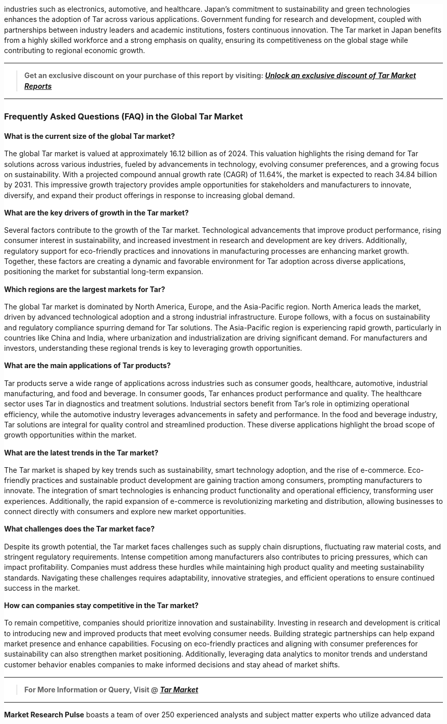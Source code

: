 industries such as electronics, automotive, and healthcare. Japan&rsquo;s commitment to sustainability and green technologies enhances the adoption of Tar across various applications. Government funding for research and development, coupled with partnerships between industry leaders and academic institutions, fosters continuous innovation. The Tar market in Japan benefits from a highly skilled workforce and a strong emphasis on quality, ensuring its competitiveness on the global stage while contributing to regional economic growth.</p><hr /><blockquote><p><strong>Get an exclusive discount on your purchase of this report by visiting: <em><a href="://marketresearchpulse.com/ask-for-discount/37982?utm_source=Github&amp;utm_medium=019">Unlock an exclusive discount of Tar Market Reports</a></em>&nbsp;</strong></p></blockquote><hr /><h3>Frequently Asked Questions (FAQ) in the Global Tar Market</h3><p><strong>What is the current size of the global Tar market?</strong></p><p>The global Tar market is valued at approximately 16.12 billion as of 2024. This valuation highlights the rising demand for Tar solutions across various industries, fueled by advancements in technology, evolving consumer preferences, and a growing focus on sustainability. With a projected compound annual growth rate (CAGR) of 11.64%, the market is expected to reach 34.84 billion by 2031. This impressive growth trajectory provides ample opportunities for stakeholders and manufacturers to innovate, diversify, and expand their product offerings in response to increasing global demand.</p><p><strong>What are the key drivers of growth in the Tar market?</strong></p><p>Several factors contribute to the growth of the Tar market. Technological advancements that improve product performance, rising consumer interest in sustainability, and increased investment in research and development are key drivers. Additionally, regulatory support for eco-friendly practices and innovations in manufacturing processes are enhancing market growth. Together, these factors are creating a dynamic and favorable environment for Tar adoption across diverse applications, positioning the market for substantial long-term expansion.</p><p><strong>Which regions are the largest markets for Tar?</strong></p><p>The global Tar market is dominated by North America, Europe, and the Asia-Pacific region. North America leads the market, driven by advanced technological adoption and a strong industrial infrastructure. Europe follows, with a focus on sustainability and regulatory compliance spurring demand for Tar solutions. The Asia-Pacific region is experiencing rapid growth, particularly in countries like China and India, where urbanization and industrialization are driving significant demand. For manufacturers and investors, understanding these regional trends is key to leveraging growth opportunities.</p><p><strong>What are the main applications of Tar products?</strong></p><p>Tar products serve a wide range of applications across industries such as consumer goods, healthcare, automotive, industrial manufacturing, and food and beverage. In consumer goods, Tar enhances product performance and quality. The healthcare sector uses Tar in diagnostics and treatment solutions. Industrial sectors benefit from Tar&rsquo;s role in optimizing operational efficiency, while the automotive industry leverages advancements in safety and performance. In the food and beverage industry, Tar solutions are integral for quality control and streamlined production. These diverse applications highlight the broad scope of growth opportunities within the market.</p><p><strong>What are the latest trends in the Tar market?</strong></p><p>The Tar market is shaped by key trends such as sustainability, smart technology adoption, and the rise of e-commerce. Eco-friendly practices and sustainable product development are gaining traction among consumers, prompting manufacturers to innovate. The integration of smart technologies is enhancing product functionality and operational efficiency, transforming user experiences. Additionally, the rapid expansion of e-commerce is revolutionizing marketing and distribution, allowing businesses to connect directly with consumers and explore new market opportunities.</p><p><strong>What challenges does the Tar market face?</strong></p><p>Despite its growth potential, the Tar market faces challenges such as supply chain disruptions, fluctuating raw material costs, and stringent regulatory requirements. Intense competition among manufacturers also contributes to pricing pressures, which can impact profitability. Companies must address these hurdles while maintaining high product quality and meeting sustainability standards. Navigating these challenges requires adaptability, innovative strategies, and efficient operations to ensure continued success in the market.</p><p><strong>How can companies stay competitive in the Tar market?</strong></p><p>To remain competitive, companies should prioritize innovation and sustainability. Investing in research and development is critical to introducing new and improved products that meet evolving consumer needs. Building strategic partnerships can help expand market presence and enhance capabilities. Focusing on eco-friendly practices and aligning with consumer preferences for sustainability can also strengthen market positioning. Additionally, leveraging data analytics to monitor trends and understand customer behavior enables companies to make informed decisions and stay ahead of market shifts.</p><hr /><blockquote><p><strong>For More Information or Query, Visit @&nbsp;<em><a href="https://marketresearchpulse.com/report/37982/tar-market?utm_source=Linkedin&utm_medium=019">Tar Market</a></em></strong></p></blockquote><hr /><p><strong>Market Research Pulse</strong> boasts a team of over 250 experienced analysts and subject matter experts who utilize advanced data